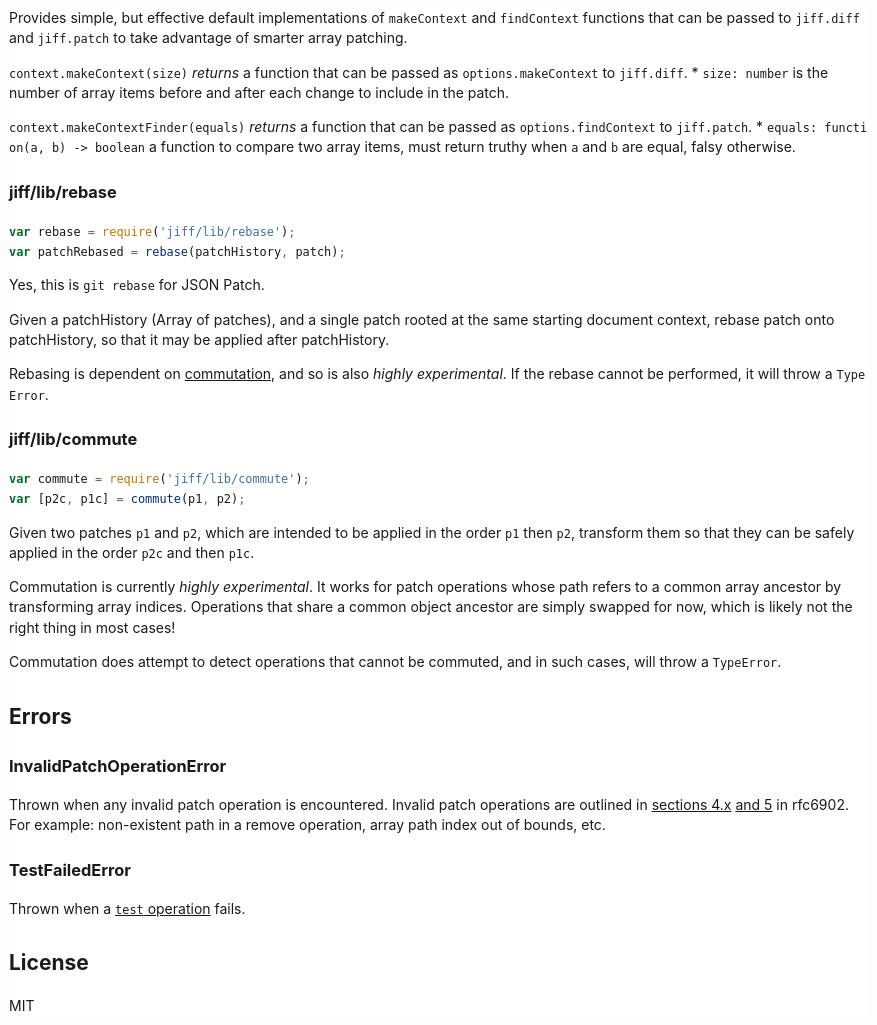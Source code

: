 Provides simple, but effective default implementations of `makeContext` and `findContext` functions that can be passed to `jiff.diff` and `jiff.patch` to take advantage of smarter array patching.

`context.makeContext(size)` *returns* a function that can be passed as `options.makeContext` to `jiff.diff`.
	* `size: number` is the number of array items before and after each change to include in the patch.

`context.makeContextFinder(equals)` *returns* a function that can be passed as `options.findContext` to `jiff.patch`.
	* `equals: function(a, b) -> boolean` a function to compare two array items, must return truthy when `a` and `b` are equal, falsy otherwise.

### jiff/lib/rebase

```js
var rebase = require('jiff/lib/rebase');
var patchRebased = rebase(patchHistory, patch);
```

Yes, this is `git rebase` for JSON Patch.

Given a patchHistory (Array of patches), and a single patch rooted at the same starting document context, rebase patch onto patchHistory, so that it may be applied after patchHistory.

Rebasing is dependent on [commutation](#jifflibcommute), and so is also *highly experimental*.  If the rebase cannot be performed, it will throw a `TypeError`.

### jiff/lib/commute

```js
var commute = require('jiff/lib/commute');
var [p2c, p1c] = commute(p1, p2);
```

Given two patches `p1` and `p2`, which are intended to be applied in the order `p1` then `p2`, transform them so that they can be safely applied in the order `p2c` and then `p1c`.
 
 Commutation is currently *highly experimental*.  It works for patch operations whose path refers to a common array ancestor by transforming array indices.  Operations that share a common object ancestor are simply swapped for now, which is likely not the right thing in most cases!
 
 Commutation does attempt to detect operations that cannot be commuted, and in such cases, will throw a `TypeError`.

## Errors

### InvalidPatchOperationError

Thrown when any invalid patch operation is encountered.  Invalid patch operations are outlined in [sections 4.x](https://tools.ietf.org/html/rfc6902#section-4) [and 5](https://tools.ietf.org/html/rfc6902#section-5) in rfc6902.  For example: non-existent path in a remove operation, array path index out of bounds, etc.

### TestFailedError

Thrown when a [`test` operation](https://tools.ietf.org/html/rfc6902#section-4.6) fails.

## License

MIT
